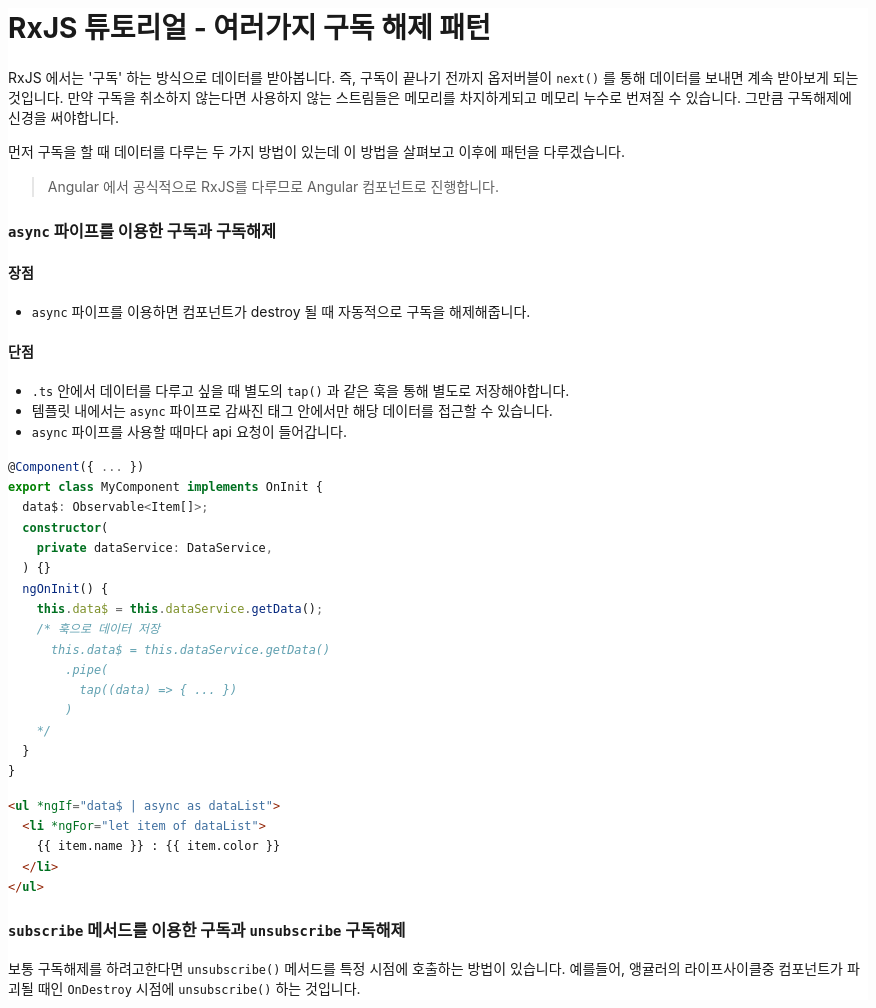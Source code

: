 # RxJS 튜토리얼 - 여러가지 구독 해제 패턴

RxJS 에서는 '구독' 하는 방식으로 데이터를 받아봅니다. 즉, 구독이 끝나기 전까지 옵저버블이 `next()` 를 통해 데이터를 보내면 계속 받아보게 되는것입니다. 만약 구독을 취소하지 않는다면 사용하지 않는 스트림들은 메모리를 차지하게되고 메모리 누수로 번져질 수 있습니다. 그만큼 구독해제에 신경을 써야합니다.

먼저 구독을 할 때 데이터를 다루는 두 가지 방법이 있는데 이 방법을 살펴보고 이후에 패턴을 다루겠습니다.

> Angular 에서 공식적으로 RxJS를 다루므로 Angular 컴포넌트로 진행합니다.

### `async` 파이프를 이용한 구독과 구독해제

#### 장점

* `async` 파이프를 이용하면 컴포넌트가 destroy 될 때 자동적으로 구독을 해제해줍니다.

#### 단점

* `.ts` 안에서 데이터를 다루고 싶을 때 별도의 `tap()` 과 같은 훅을 통해 별도로 저장해야합니다.
* 템플릿 내에서는 `async` 파이프로 감싸진 태그 안에서만 해당 데이터를 접근할 수 있습니다.
* `async` 파이프를 사용할 때마다 api 요청이 들어갑니다.

```ts
@Component({ ... })
export class MyComponent implements OnInit {
  data$: Observable<Item[]>;
  constructor(
    private dataService: DataService,
  ) {}
  ngOnInit() {
    this.data$ = this.dataService.getData();
    /* 훅으로 데이터 저장
      this.data$ = this.dataService.getData()
        .pipe(
          tap((data) => { ... })
        )
    */
  }
}
```
```html
<ul *ngIf="data$ | async as dataList">
  <li *ngFor="let item of dataList">
    {{ item.name }} : {{ item.color }}
  </li>
</ul>
```



### `subscribe` 메서드를 이용한 구독과 `unsubscribe` 구독해제

보통 구독해제를 하려고한다면 `unsubscribe()` 메서드를 특정 시점에 호출하는 방법이 있습니다. 예를들어, 앵귤러의 라이프사이클중 컴포넌트가 파괴될 때인 `OnDestroy` 시점에 `unsubscribe()` 하는 것입니다.
